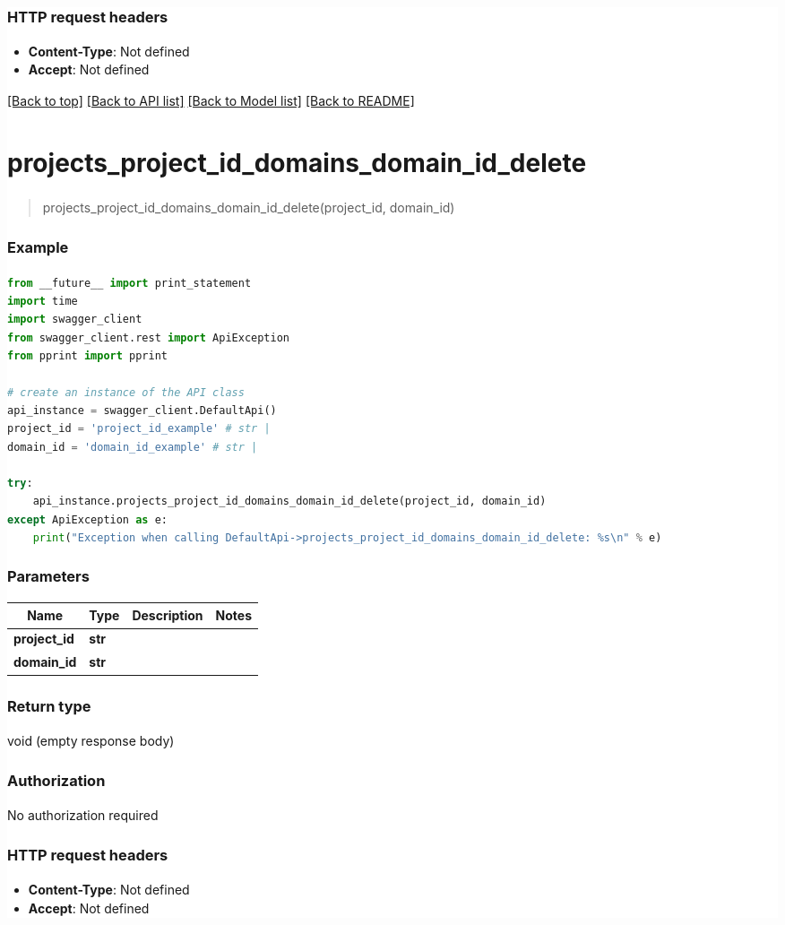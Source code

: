 ### HTTP request headers

 - **Content-Type**: Not defined
 - **Accept**: Not defined

[[Back to top]](#) [[Back to API list]](../README.md#documentation-for-api-endpoints) [[Back to Model list]](../README.md#documentation-for-models) [[Back to README]](../README.md)

# **projects_project_id_domains_domain_id_delete**
> projects_project_id_domains_domain_id_delete(project_id, domain_id)



### Example 
```python
from __future__ import print_statement
import time
import swagger_client
from swagger_client.rest import ApiException
from pprint import pprint

# create an instance of the API class
api_instance = swagger_client.DefaultApi()
project_id = 'project_id_example' # str | 
domain_id = 'domain_id_example' # str | 

try: 
    api_instance.projects_project_id_domains_domain_id_delete(project_id, domain_id)
except ApiException as e:
    print("Exception when calling DefaultApi->projects_project_id_domains_domain_id_delete: %s\n" % e)
```

### Parameters

Name | Type | Description  | Notes
------------- | ------------- | ------------- | -------------
 **project_id** | **str**|  | 
 **domain_id** | **str**|  | 

### Return type

void (empty response body)

### Authorization

No authorization required

### HTTP request headers

 - **Content-Type**: Not defined
 - **Accept**: Not defined
